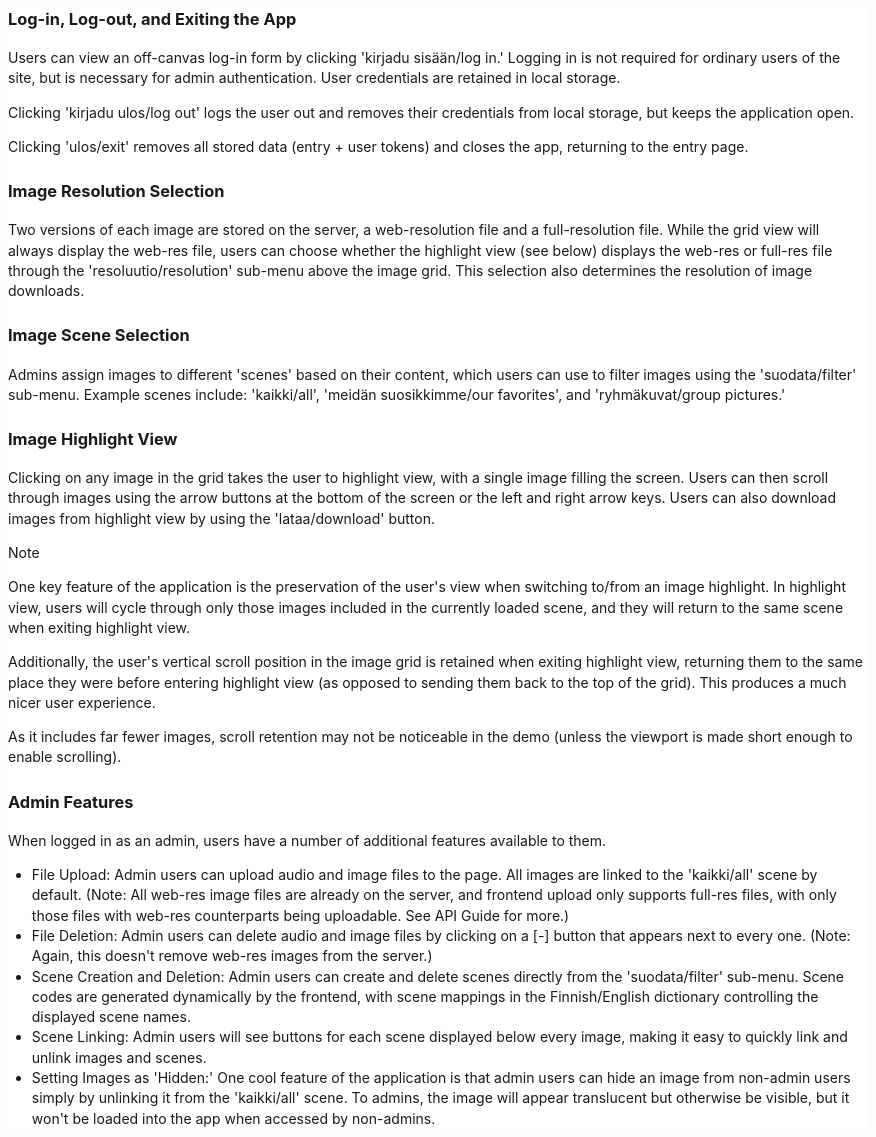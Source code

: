 ### Log-in, Log-out, and Exiting the App
Users can view an off-canvas log-in form by clicking 'kirjadu sisään/log in.' Logging in is not required for ordinary users of the site, but is necessary for admin authentication. User credentials are retained in local storage.

Clicking 'kirjadu ulos/log out' logs the user out and removes their credentials from local storage, but keeps the application open.

Clicking 'ulos/exit' removes all stored data (entry + user tokens) and closes the app, returning to the entry page.

### Image Resolution Selection
Two versions of each image are stored on the server, a web-resolution file and a full-resolution file. While the grid view will always display the web-res file, users can choose whether the highlight view (see below) displays the web-res or full-res file through the 'resoluutio/resolution' sub-menu above the image grid. This selection also determines the resolution of image downloads.

### Image Scene Selection
Admins assign images to different 'scenes' based on their content, which users can use to filter images using the 'suodata/filter' sub-menu. Example scenes include: 'kaikki/all', 'meidän suosikkimme/our favorites', and 'ryhmäkuvat/group pictures.'

### Image Highlight View
Clicking on any image in the grid takes the user to highlight view, with a single image filling the screen. Users can then scroll through images using the arrow buttons at the bottom of the screen or the left and right arrow keys. Users can also download images from highlight view by using the 'lataa/download' button.

>[!NOTE]
>One key feature of the application is the preservation of the user's view when switching to/from an image highlight. In highlight view, users will cycle through only those images included in the currently loaded scene, and they will return to the same scene when exiting highlight view.
>
>Additionally, the user's vertical scroll position in the image grid is retained when exiting highlight view, returning them to the same place they were before entering highlight view (as opposed to sending them back to the top of the grid). This produces a much nicer user experience.
>
>As it includes far fewer images, scroll retention may not be noticeable in the demo (unless the viewport is made short enough to enable scrolling).

### Admin Features
When logged in as an admin, users have a number of additional features available to them.

- File Upload: Admin users can upload audio and image files to the page. All images are linked to the 'kaikki/all' scene by default. (Note: All web-res image files are already on the server, and frontend upload only supports full-res files, with only those files with web-res counterparts being uploadable. See API Guide for more.)
- File Deletion: Admin users can delete audio and image files by clicking on a [-] button that appears next to every one. (Note: Again, this doesn't remove web-res images from the server.)
- Scene Creation and Deletion: Admin users can create and delete scenes directly from the 'suodata/filter' sub-menu. Scene codes are generated dynamically by the frontend, with scene mappings in the Finnish/English dictionary controlling the displayed scene names.
- Scene Linking: Admin users will see buttons for each scene displayed below every image, making it easy to quickly link and unlink images and scenes.
- Setting Images as 'Hidden:' One cool feature of the application is that admin users can hide an image from non-admin users simply by unlinking it from the 'kaikki/all' scene. To admins, the image will appear translucent but otherwise be visible, but it won't be loaded into the app when accessed by non-admins.
